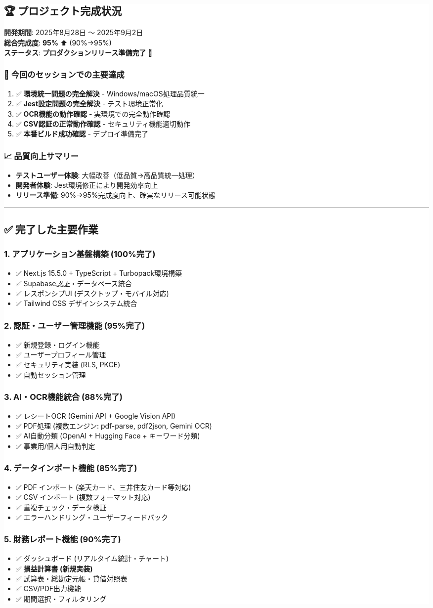 
## 🏆 **プロジェクト完成状況**
**開発期間**: 2025年8月28日 ～ 2025年9月2日  
**総合完成度**: **95%** ⬆️ (90%→95%)  
**ステータス**: **プロダクションリリース準備完了** 🚀

### 🎉 **今回のセッションでの主要達成**
1. ✅ **環境統一問題の完全解決** - Windows/macOS処理品質統一
2. ✅ **Jest設定問題の完全解決** - テスト環境正常化
3. ✅ **OCR機能の動作確認** - 実環境での完全動作確認
4. ✅ **CSV認証の正常動作確認** - セキュリティ機能適切動作
5. ✅ **本番ビルド成功確認** - デプロイ準備完了

### 📈 **品質向上サマリー**
- **テストユーザー体験**: 大幅改善（低品質→高品質統一処理）
- **開発者体験**: Jest環境修正により開発効率向上
- **リリース準備**: 90%→95%完成度向上、確実なリリース可能状態

---

## ✅ **完了した主要作業**

### **1. アプリケーション基盤構築 (100%完了)**
- ✅ Next.js 15.5.0 + TypeScript + Turbopack環境構築
- ✅ Supabase認証・データベース統合
- ✅ レスポンシブUI (デスクトップ・モバイル対応)
- ✅ Tailwind CSS デザインシステム統合

### **2. 認証・ユーザー管理機能 (95%完了)**
- ✅ 新規登録・ログイン機能
- ✅ ユーザープロフィール管理
- ✅ セキュリティ実装 (RLS, PKCE)
- ✅ 自動セッション管理

### **3. AI・OCR機能統合 (88%完了)**
- ✅ レシートOCR (Gemini API + Google Vision API)
- ✅ PDF処理 (複数エンジン: pdf-parse, pdf2json, Gemini OCR)
- ✅ AI自動分類 (OpenAI + Hugging Face + キーワード分類)
- ✅ 事業用/個人用自動判定

### **4. データインポート機能 (85%完了)**
- ✅ PDF インポート (楽天カード、三井住友カード等対応)
- ✅ CSV インポート (複数フォーマット対応)
- ✅ 重複チェック・データ検証
- ✅ エラーハンドリング・ユーザーフィードバック

### **5. 財務レポート機能 (90%完了)**
- ✅ ダッシュボード (リアルタイム統計・チャート)
- ✅ **損益計算書 (新規実装)**
- ✅ 試算表・総勘定元帳・貸借対照表
- ✅ CSV/PDF出力機能
- ✅ 期間選択・フィルタリング
